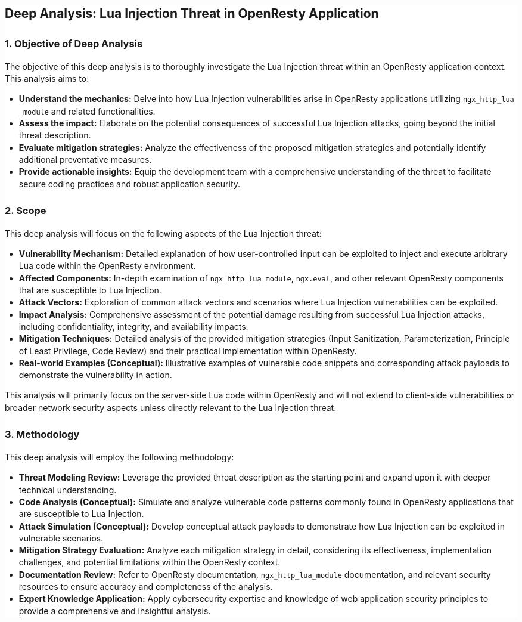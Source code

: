 ## Deep Analysis: Lua Injection Threat in OpenResty Application

### 1. Objective of Deep Analysis

The objective of this deep analysis is to thoroughly investigate the Lua Injection threat within an OpenResty application context. This analysis aims to:

*   **Understand the mechanics:**  Delve into how Lua Injection vulnerabilities arise in OpenResty applications utilizing `ngx_http_lua_module` and related functionalities.
*   **Assess the impact:**  Elaborate on the potential consequences of successful Lua Injection attacks, going beyond the initial threat description.
*   **Evaluate mitigation strategies:**  Analyze the effectiveness of the proposed mitigation strategies and potentially identify additional preventative measures.
*   **Provide actionable insights:**  Equip the development team with a comprehensive understanding of the threat to facilitate secure coding practices and robust application security.

### 2. Scope

This deep analysis will focus on the following aspects of the Lua Injection threat:

*   **Vulnerability Mechanism:**  Detailed explanation of how user-controlled input can be exploited to inject and execute arbitrary Lua code within the OpenResty environment.
*   **Affected Components:**  In-depth examination of `ngx_http_lua_module`, `ngx.eval`, and other relevant OpenResty components that are susceptible to Lua Injection.
*   **Attack Vectors:**  Exploration of common attack vectors and scenarios where Lua Injection vulnerabilities can be exploited.
*   **Impact Analysis:**  Comprehensive assessment of the potential damage resulting from successful Lua Injection attacks, including confidentiality, integrity, and availability impacts.
*   **Mitigation Techniques:**  Detailed analysis of the provided mitigation strategies (Input Sanitization, Parameterization, Principle of Least Privilege, Code Review) and their practical implementation within OpenResty.
*   **Real-world Examples (Conceptual):**  Illustrative examples of vulnerable code snippets and corresponding attack payloads to demonstrate the vulnerability in action.

This analysis will primarily focus on the server-side Lua code within OpenResty and will not extend to client-side vulnerabilities or broader network security aspects unless directly relevant to the Lua Injection threat.

### 3. Methodology

This deep analysis will employ the following methodology:

*   **Threat Modeling Review:**  Leverage the provided threat description as the starting point and expand upon it with deeper technical understanding.
*   **Code Analysis (Conceptual):**  Simulate and analyze vulnerable code patterns commonly found in OpenResty applications that are susceptible to Lua Injection.
*   **Attack Simulation (Conceptual):**  Develop conceptual attack payloads to demonstrate how Lua Injection can be exploited in vulnerable scenarios.
*   **Mitigation Strategy Evaluation:**  Analyze each mitigation strategy in detail, considering its effectiveness, implementation challenges, and potential limitations within the OpenResty context.
*   **Documentation Review:**  Refer to OpenResty documentation, `ngx_http_lua_module` documentation, and relevant security resources to ensure accuracy and completeness of the analysis.
*   **Expert Knowledge Application:**  Apply cybersecurity expertise and knowledge of web application security principles to provide a comprehensive and insightful analysis.
